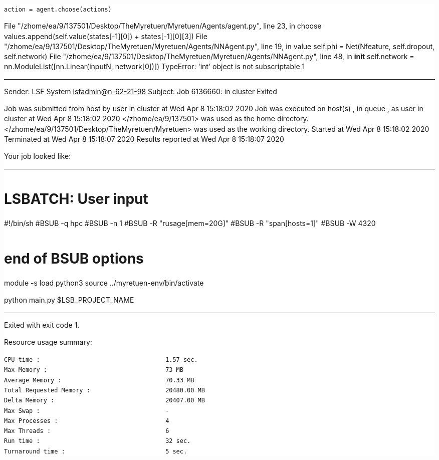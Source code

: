     action = agent.choose(actions)
  File "/zhome/ea/9/137501/Desktop/TheMyretuen/Myretuen/Agents/agent.py", line 23, in choose
    values.append(self.value(states[-1][0]) + states[-1][0][3])
  File "/zhome/ea/9/137501/Desktop/TheMyretuen/Myretuen/Agents/NNAgent.py", line 19, in value
    self.phi = Net(Nfeature, self.dropout, self.network)
  File "/zhome/ea/9/137501/Desktop/TheMyretuen/Myretuen/Agents/NNAgent.py", line 48, in __init__
    self.network = nn.ModuleList([nn.Linear(inputN, network[0])])
TypeError: 'int' object is not subscriptable
1

------------------------------------------------------------
Sender: LSF System <lsfadmin@n-62-21-98>
Subject: Job 6136660: <NNAgent1HistoryLength3> in cluster <dcc> Exited

Job <NNAgent1HistoryLength3> was submitted from host <gbarlogin1> by user <s183914> in cluster <dcc> at Wed Apr  8 15:18:02 2020
Job was executed on host(s) <n-62-21-98>, in queue <hpc>, as user <s183914> in cluster <dcc> at Wed Apr  8 15:18:02 2020
</zhome/ea/9/137501> was used as the home directory.
</zhome/ea/9/137501/Desktop/TheMyretuen/Myretuen> was used as the working directory.
Started at Wed Apr  8 15:18:02 2020
Terminated at Wed Apr  8 15:18:07 2020
Results reported at Wed Apr  8 15:18:07 2020

Your job looked like:

------------------------------------------------------------
# LSBATCH: User input
#!/bin/sh
#BSUB -q hpc
#BSUB -n 1
#BSUB -R "rusage[mem=20G]"
#BSUB -R "span[hosts=1]"
#BSUB -W 4320
# end of BSUB options

module -s load python3
source ../myretuen-env/bin/activate

python main.py $LSB_PROJECT_NAME


------------------------------------------------------------

Exited with exit code 1.

Resource usage summary:

    CPU time :                                   1.57 sec.
    Max Memory :                                 73 MB
    Average Memory :                             70.33 MB
    Total Requested Memory :                     20480.00 MB
    Delta Memory :                               20407.00 MB
    Max Swap :                                   -
    Max Processes :                              4
    Max Threads :                                6
    Run time :                                   32 sec.
    Turnaround time :                            5 sec.
